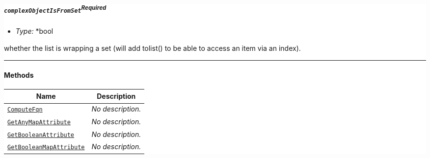 ##### `complexObjectIsFromSet`<sup>Required</sup> <a name="complexObjectIsFromSet" id="rhizo-co-terraform-provider-oci.dataOciCloudBridgeAgents.DataOciCloudBridgeAgentsAgentCollectionItemsPluginListStructOutputReference.Initializer.parameter.complexObjectIsFromSet"></a>

- *Type:* *bool

whether the list is wrapping a set (will add tolist() to be able to access an item via an index).

---

#### Methods <a name="Methods" id="Methods"></a>

| **Name** | **Description** |
| --- | --- |
| <code><a href="#rhizo-co-terraform-provider-oci.dataOciCloudBridgeAgents.DataOciCloudBridgeAgentsAgentCollectionItemsPluginListStructOutputReference.computeFqn">ComputeFqn</a></code> | *No description.* |
| <code><a href="#rhizo-co-terraform-provider-oci.dataOciCloudBridgeAgents.DataOciCloudBridgeAgentsAgentCollectionItemsPluginListStructOutputReference.getAnyMapAttribute">GetAnyMapAttribute</a></code> | *No description.* |
| <code><a href="#rhizo-co-terraform-provider-oci.dataOciCloudBridgeAgents.DataOciCloudBridgeAgentsAgentCollectionItemsPluginListStructOutputReference.getBooleanAttribute">GetBooleanAttribute</a></code> | *No description.* |
| <code><a href="#rhizo-co-terraform-provider-oci.dataOciCloudBridgeAgents.DataOciCloudBridgeAgentsAgentCollectionItemsPluginListStructOutputReference.getBooleanMapAttribute">GetBooleanMapAttribute</a></code> | *No description.* |
